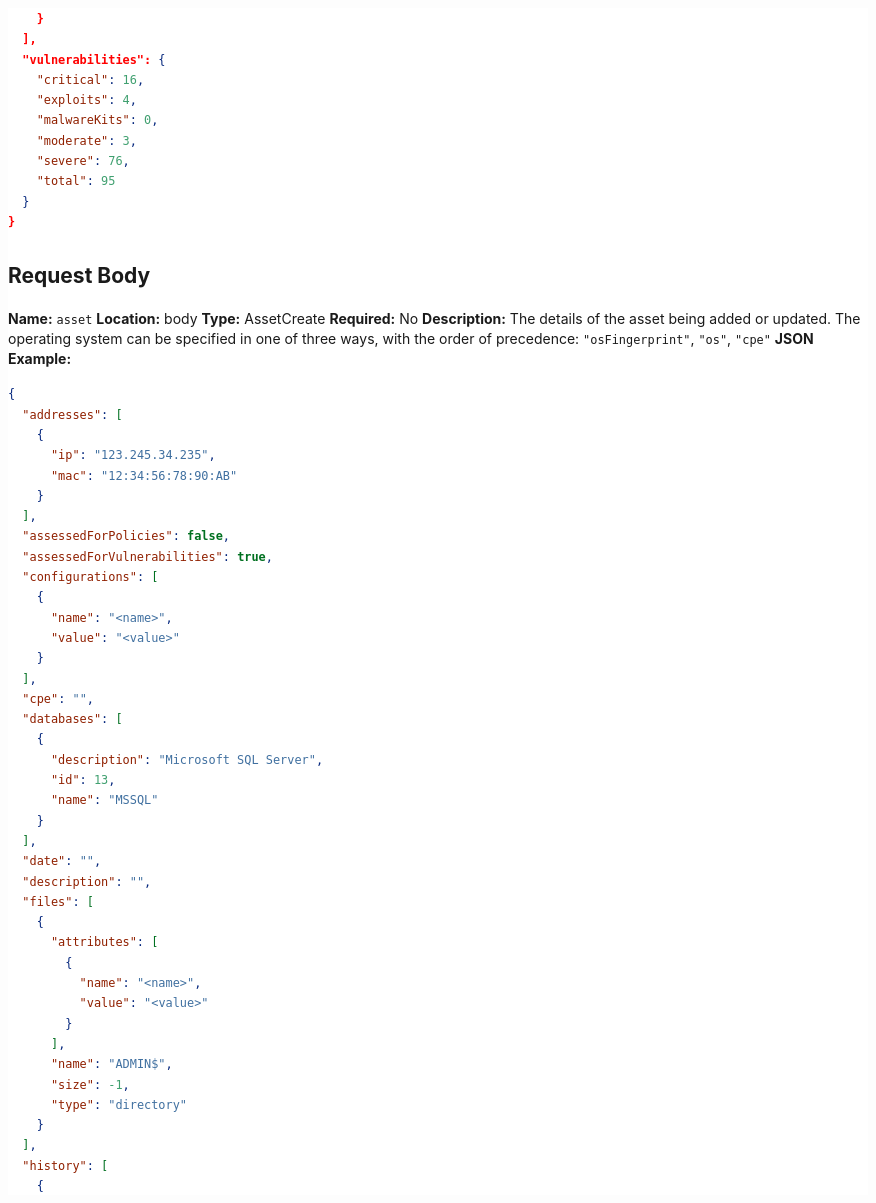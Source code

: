 ```json
    }
  ],
  "vulnerabilities": {
    "critical": 16,
    "exploits": 4,
    "malwareKits": 0,
    "moderate": 3,
    "severe": 76,
    "total": 95
  }
}
```

## Request Body
**Name:** `asset`
**Location:** body
**Type:** AssetCreate
**Required:** No
**Description:** The details of the asset being added or updated. The operating system can be specified in one of three ways, with the order of precedence: `"osFingerprint"`, `"os"`, `"cpe"`
**JSON Example:**
```json
{
  "addresses": [
    {
      "ip": "123.245.34.235",
      "mac": "12:34:56:78:90:AB"
    }
  ],
  "assessedForPolicies": false,
  "assessedForVulnerabilities": true,
  "configurations": [
    {
      "name": "<name>",
      "value": "<value>"
    }
  ],
  "cpe": "",
  "databases": [
    {
      "description": "Microsoft SQL Server",
      "id": 13,
      "name": "MSSQL"
    }
  ],
  "date": "",
  "description": "",
  "files": [
    {
      "attributes": [
        {
          "name": "<name>",
          "value": "<value>"
        }
      ],
      "name": "ADMIN$",
      "size": -1,
      "type": "directory"
    }
  ],
  "history": [
    {
```